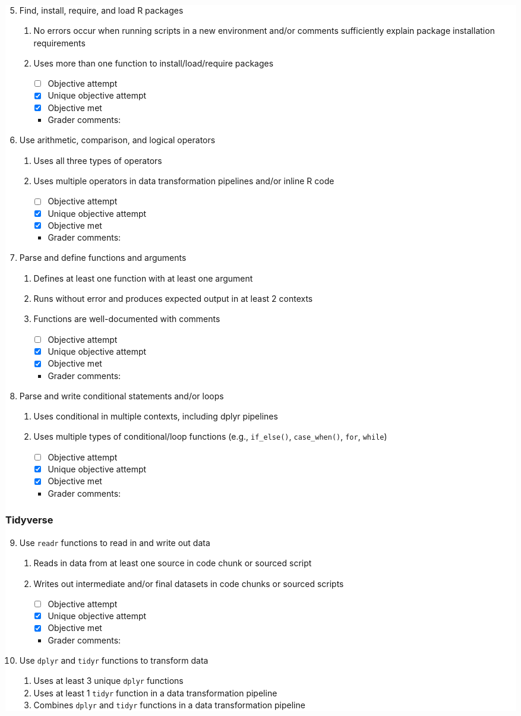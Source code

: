 5.  Find, install, require, and load R packages

    1. No errors occur when running scripts in a new environment and/or comments sufficiently explain package installation requirements
    2. Uses more than one function to install/load/require packages

        -   [ ] Objective attempt
        -   [x] Unique objective attempt
        -   [x] Objective met
        -   Grader comments:

6.  Use arithmetic, comparison, and logical operators

    1. Uses all three types of operators
    2. Uses multiple operators in data transformation pipelines and/or inline R code

        -   [ ] Objective attempt
        -   [x] Unique objective attempt
        -   [x] Objective met
        -   Grader comments:

7.  Parse and define functions and arguments

    1. Defines at least one function with at least one argument
    2. Runs without error and produces expected output in at least 2 contexts
    3. Functions are well-documented with comments

        -   [ ] Objective attempt
        -   [x] Unique objective attempt
        -   [x] Objective met
        -   Grader comments:

8.  Parse and write conditional statements and/or loops

    1. Uses conditional in multiple contexts, including dplyr pipelines
    2. Uses multiple types of conditional/loop functions (e.g., `if_else()`, `case_when()`, `for`, `while`)

        -   [ ] Objective attempt
        -   [x] Unique objective attempt
        -   [x] Objective met
        -   Grader comments:

### Tidyverse

9.  Use `readr` functions to read in and write out data

    1. Reads in data from at least one source in code chunk or sourced script
    2. Writes out intermediate and/or final datasets in code chunks or sourced scripts

        -   [ ] Objective attempt
        -   [x] Unique objective attempt
        -   [x] Objective met
        -   Grader comments:

10. Use `dplyr` and `tidyr` functions to transform data

    1. Uses at least 3 unique `dplyr` functions
    2. Uses at least 1 `tidyr` function in a data transformation pipeline
    3. Combines `dplyr` and `tidyr` functions in a data transformation pipeline

